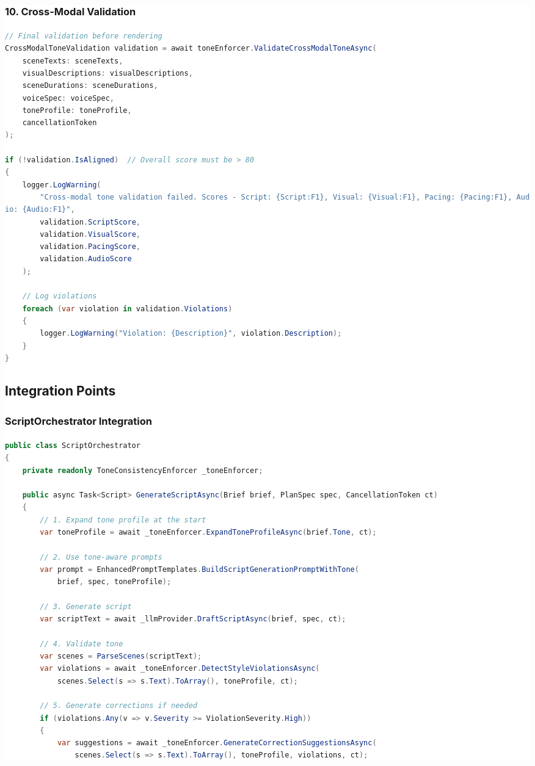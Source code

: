 ### 10. Cross-Modal Validation

```csharp
// Final validation before rendering
CrossModalToneValidation validation = await toneEnforcer.ValidateCrossModalToneAsync(
    sceneTexts: sceneTexts,
    visualDescriptions: visualDescriptions,
    sceneDurations: sceneDurations,
    voiceSpec: voiceSpec,
    toneProfile: toneProfile,
    cancellationToken
);

if (!validation.IsAligned)  // Overall score must be > 80
{
    logger.LogWarning(
        "Cross-modal tone validation failed. Scores - Script: {Script:F1}, Visual: {Visual:F1}, Pacing: {Pacing:F1}, Audio: {Audio:F1}",
        validation.ScriptScore,
        validation.VisualScore,
        validation.PacingScore,
        validation.AudioScore
    );

    // Log violations
    foreach (var violation in validation.Violations)
    {
        logger.LogWarning("Violation: {Description}", violation.Description);
    }
}
```

## Integration Points

### ScriptOrchestrator Integration

```csharp
public class ScriptOrchestrator
{
    private readonly ToneConsistencyEnforcer _toneEnforcer;

    public async Task<Script> GenerateScriptAsync(Brief brief, PlanSpec spec, CancellationToken ct)
    {
        // 1. Expand tone profile at the start
        var toneProfile = await _toneEnforcer.ExpandToneProfileAsync(brief.Tone, ct);

        // 2. Use tone-aware prompts
        var prompt = EnhancedPromptTemplates.BuildScriptGenerationPromptWithTone(
            brief, spec, toneProfile);

        // 3. Generate script
        var scriptText = await _llmProvider.DraftScriptAsync(brief, spec, ct);

        // 4. Validate tone
        var scenes = ParseScenes(scriptText);
        var violations = await _toneEnforcer.DetectStyleViolationsAsync(
            scenes.Select(s => s.Text).ToArray(), toneProfile, ct);

        // 5. Generate corrections if needed
        if (violations.Any(v => v.Severity >= ViolationSeverity.High))
        {
            var suggestions = await _toneEnforcer.GenerateCorrectionSuggestionsAsync(
                scenes.Select(s => s.Text).ToArray(), toneProfile, violations, ct);
```